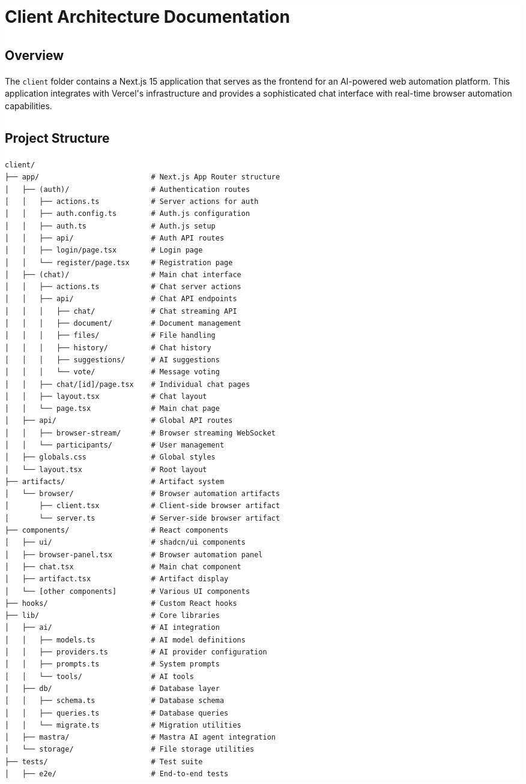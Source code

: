 # Client Architecture Documentation

## Overview

The `client` folder contains a Next.js 15 application that serves as the frontend for an AI-powered web automation platform. This application integrates with Vercel's infrastructure and provides a sophisticated chat interface with real-time browser automation capabilities.

## Project Structure

```
client/
├── app/                          # Next.js App Router structure
│   ├── (auth)/                   # Authentication routes
│   │   ├── actions.ts            # Server actions for auth
│   │   ├── auth.config.ts        # Auth.js configuration
│   │   ├── auth.ts               # Auth.js setup
│   │   ├── api/                  # Auth API routes
│   │   ├── login/page.tsx        # Login page
│   │   └── register/page.tsx     # Registration page
│   ├── (chat)/                   # Main chat interface
│   │   ├── actions.ts            # Chat server actions
│   │   ├── api/                  # Chat API endpoints
│   │   │   ├── chat/             # Chat streaming API
│   │   │   ├── document/         # Document management
│   │   │   ├── files/            # File handling
│   │   │   ├── history/          # Chat history
│   │   │   ├── suggestions/      # AI suggestions
│   │   │   └── vote/             # Message voting
│   │   ├── chat/[id]/page.tsx    # Individual chat pages
│   │   ├── layout.tsx            # Chat layout
│   │   └── page.tsx              # Main chat page
│   ├── api/                      # Global API routes
│   │   ├── browser-stream/       # Browser streaming WebSocket
│   │   └── participants/         # User management
│   ├── globals.css               # Global styles
│   └── layout.tsx                # Root layout
├── artifacts/                    # Artifact system
│   └── browser/                  # Browser automation artifacts
│       ├── client.tsx            # Client-side browser artifact
│       └── server.ts             # Server-side browser artifact
├── components/                   # React components
│   ├── ui/                       # shadcn/ui components
│   ├── browser-panel.tsx         # Browser automation panel
│   ├── chat.tsx                  # Main chat component
│   ├── artifact.tsx              # Artifact display
│   └── [other components]        # Various UI components
├── hooks/                        # Custom React hooks
├── lib/                          # Core libraries
│   ├── ai/                       # AI integration
│   │   ├── models.ts             # AI model definitions
│   │   ├── providers.ts          # AI provider configuration
│   │   ├── prompts.ts            # System prompts
│   │   └── tools/                # AI tools
│   ├── db/                       # Database layer
│   │   ├── schema.ts             # Database schema
│   │   ├── queries.ts            # Database queries
│   │   └── migrate.ts            # Migration utilities
│   ├── mastra/                   # Mastra AI agent integration
│   └── storage/                  # File storage utilities
├── tests/                        # Test suite
│   ├── e2e/                      # End-to-end tests
```